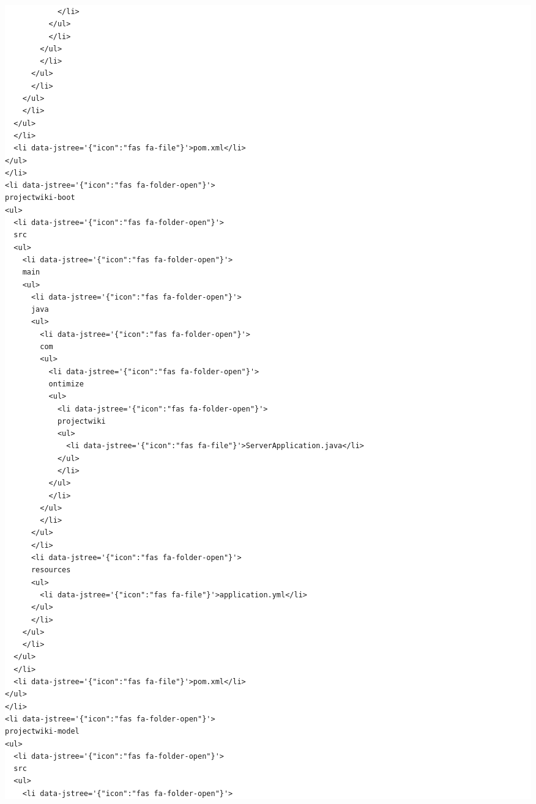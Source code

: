                 </li>
              </ul>
              </li>
            </ul>
            </li>
          </ul>
          </li>
        </ul>
        </li>
      </ul>
      </li>
      <li data-jstree='{"icon":"fas fa-file"}'>pom.xml</li>
    </ul>
    </li>
    <li data-jstree='{"icon":"fas fa-folder-open"}'>
    projectwiki-boot
    <ul>
      <li data-jstree='{"icon":"fas fa-folder-open"}'>
      src
      <ul>
        <li data-jstree='{"icon":"fas fa-folder-open"}'>
        main
        <ul>
          <li data-jstree='{"icon":"fas fa-folder-open"}'>
          java
          <ul>
            <li data-jstree='{"icon":"fas fa-folder-open"}'>
            com
            <ul>
              <li data-jstree='{"icon":"fas fa-folder-open"}'>
              ontimize
              <ul>
                <li data-jstree='{"icon":"fas fa-folder-open"}'>
                projectwiki
                <ul>
                  <li data-jstree='{"icon":"fas fa-file"}'>ServerApplication.java</li>
                </ul>
                </li>
              </ul>
              </li>
            </ul>
            </li>
          </ul>
          </li>
          <li data-jstree='{"icon":"fas fa-folder-open"}'>
          resources
          <ul>
            <li data-jstree='{"icon":"fas fa-file"}'>application.yml</li>
          </ul>
          </li>
        </ul>
        </li>
      </ul>
      </li>
      <li data-jstree='{"icon":"fas fa-file"}'>pom.xml</li>
    </ul>
    </li>
    <li data-jstree='{"icon":"fas fa-folder-open"}'>
    projectwiki-model
    <ul>
      <li data-jstree='{"icon":"fas fa-folder-open"}'>
      src
      <ul>
        <li data-jstree='{"icon":"fas fa-folder-open"}'>